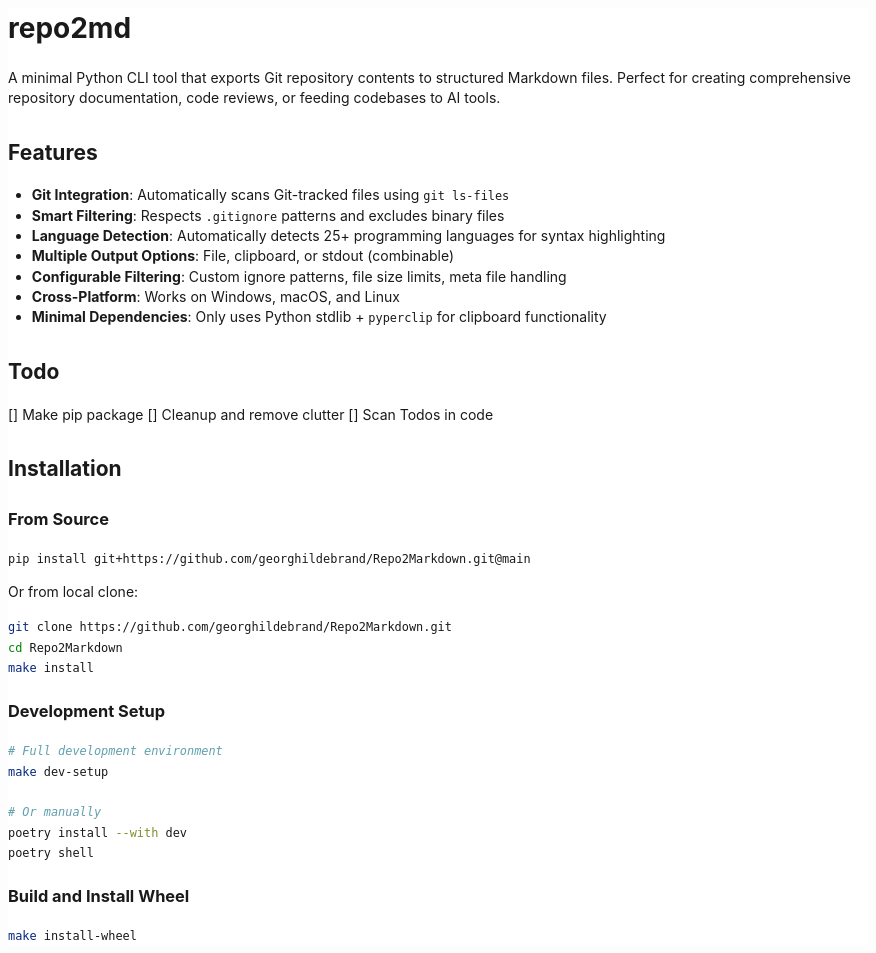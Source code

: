 # repo2md

A minimal Python CLI tool that exports Git repository contents to structured Markdown files. Perfect for creating comprehensive repository documentation, code reviews, or feeding codebases to AI tools.

## Features

- **Git Integration**: Automatically scans Git-tracked files using `git ls-files`
- **Smart Filtering**: Respects `.gitignore` patterns and excludes binary files
- **Language Detection**: Automatically detects 25+ programming languages for syntax highlighting
- **Multiple Output Options**: File, clipboard, or stdout (combinable)
- **Configurable Filtering**: Custom ignore patterns, file size limits, meta file handling
- **Cross-Platform**: Works on Windows, macOS, and Linux
- **Minimal Dependencies**: Only uses Python stdlib + `pyperclip` for clipboard functionality

## Todo

[] Make pip package
[] Cleanup and remove clutter
[] Scan Todos in code

## Installation

### From Source

```bash
pip install git+https://github.com/georghildebrand/Repo2Markdown.git@main
```

Or from local clone:

```bash
git clone https://github.com/georghildebrand/Repo2Markdown.git
cd Repo2Markdown
make install
```

### Development Setup
```bash
# Full development environment
make dev-setup

# Or manually
poetry install --with dev
poetry shell
```

### Build and Install Wheel
```bash
make install-wheel
```
